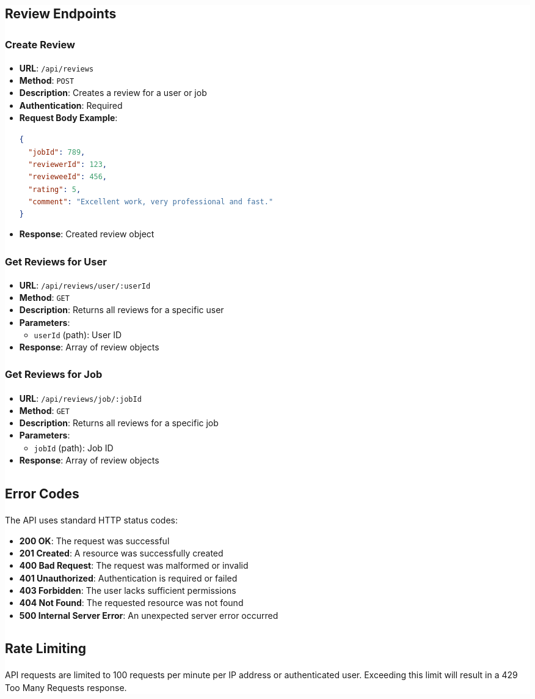 ## Review Endpoints

### Create Review
- **URL**: `/api/reviews`
- **Method**: `POST`
- **Description**: Creates a review for a user or job
- **Authentication**: Required
- **Request Body Example**:
  ```json
  {
    "jobId": 789,
    "reviewerId": 123,
    "revieweeId": 456,
    "rating": 5,
    "comment": "Excellent work, very professional and fast."
  }
  ```
- **Response**: Created review object

### Get Reviews for User
- **URL**: `/api/reviews/user/:userId`
- **Method**: `GET`
- **Description**: Returns all reviews for a specific user
- **Parameters**:
  - `userId` (path): User ID
- **Response**: Array of review objects

### Get Reviews for Job
- **URL**: `/api/reviews/job/:jobId`
- **Method**: `GET`
- **Description**: Returns all reviews for a specific job
- **Parameters**:
  - `jobId` (path): Job ID
- **Response**: Array of review objects

## Error Codes

The API uses standard HTTP status codes:

- **200 OK**: The request was successful
- **201 Created**: A resource was successfully created
- **400 Bad Request**: The request was malformed or invalid
- **401 Unauthorized**: Authentication is required or failed
- **403 Forbidden**: The user lacks sufficient permissions
- **404 Not Found**: The requested resource was not found
- **500 Internal Server Error**: An unexpected server error occurred

## Rate Limiting

API requests are limited to 100 requests per minute per IP address or authenticated user. Exceeding this limit will result in a 429 Too Many Requests response.